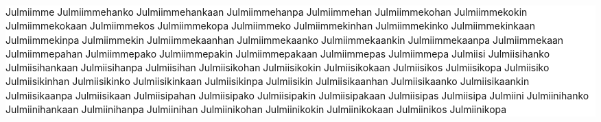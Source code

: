 Julmiimme
Julmiimmehanko
Julmiimmehankaan
Julmiimmehanpa
Julmiimmehan
Julmiimmekohan
Julmiimmekokin
Julmiimmekokaan
Julmiimmekos
Julmiimmekopa
Julmiimmeko
Julmiimmekinhan
Julmiimmekinko
Julmiimmekinkaan
Julmiimmekinpa
Julmiimmekin
Julmiimmekaanhan
Julmiimmekaanko
Julmiimmekaankin
Julmiimmekaanpa
Julmiimmekaan
Julmiimmepahan
Julmiimmepako
Julmiimmepakin
Julmiimmepakaan
Julmiimmepas
Julmiimmepa
Julmiisi
Julmiisihanko
Julmiisihankaan
Julmiisihanpa
Julmiisihan
Julmiisikohan
Julmiisikokin
Julmiisikokaan
Julmiisikos
Julmiisikopa
Julmiisiko
Julmiisikinhan
Julmiisikinko
Julmiisikinkaan
Julmiisikinpa
Julmiisikin
Julmiisikaanhan
Julmiisikaanko
Julmiisikaankin
Julmiisikaanpa
Julmiisikaan
Julmiisipahan
Julmiisipako
Julmiisipakin
Julmiisipakaan
Julmiisipas
Julmiisipa
Julmiini
Julmiinihanko
Julmiinihankaan
Julmiinihanpa
Julmiinihan
Julmiinikohan
Julmiinikokin
Julmiinikokaan
Julmiinikos
Julmiinikopa